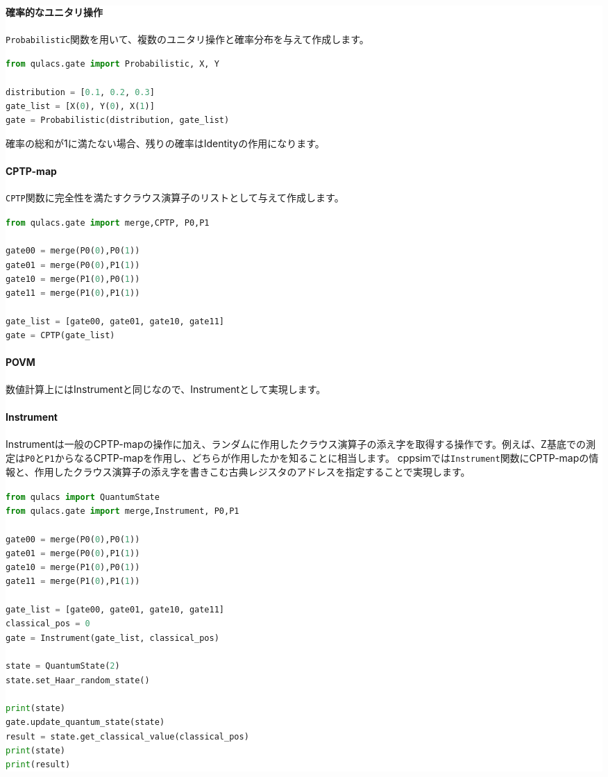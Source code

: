 

#### 確率的なユニタリ操作
<code>Probabilistic</code>関数を用いて、複数のユニタリ操作と確率分布を与えて作成します。

```python
from qulacs.gate import Probabilistic, X, Y

distribution = [0.1, 0.2, 0.3]
gate_list = [X(0), Y(0), X(1)]
gate = Probabilistic(distribution, gate_list)
```
確率の総和が1に満たない場合、残りの確率はIdentityの作用になります。

#### CPTP-map
<code>CPTP</code>関数に完全性を満たすクラウス演算子のリストとして与えて作成します。

```python
from qulacs.gate import merge,CPTP, P0,P1

gate00 = merge(P0(0),P0(1))
gate01 = merge(P0(0),P1(1))
gate10 = merge(P1(0),P0(1))
gate11 = merge(P1(0),P1(1))

gate_list = [gate00, gate01, gate10, gate11]
gate = CPTP(gate_list)
```

#### POVM
数値計算上にはInstrumentと同じなので、Instrumentとして実現します。

#### Instrument
Instrumentは一般のCPTP-mapの操作に加え、ランダムに作用したクラウス演算子の添え字を取得する操作です。例えば、Z基底での測定は<code>P0</code>と<code>P1</code>からなるCPTP-mapを作用し、どちらが作用したかを知ることに相当します。
cppsimでは<code>Instrument</code>関数にCPTP-mapの情報と、作用したクラウス演算子の添え字を書きこむ古典レジスタのアドレスを指定することで実現します。

```python
from qulacs import QuantumState
from qulacs.gate import merge,Instrument, P0,P1

gate00 = merge(P0(0),P0(1))
gate01 = merge(P0(0),P1(1))
gate10 = merge(P1(0),P0(1))
gate11 = merge(P1(0),P1(1))

gate_list = [gate00, gate01, gate10, gate11]
classical_pos = 0
gate = Instrument(gate_list, classical_pos)

state = QuantumState(2)
state.set_Haar_random_state()

print(state)
gate.update_quantum_state(state)
result = state.get_classical_value(classical_pos)
print(state)
print(result)
```
